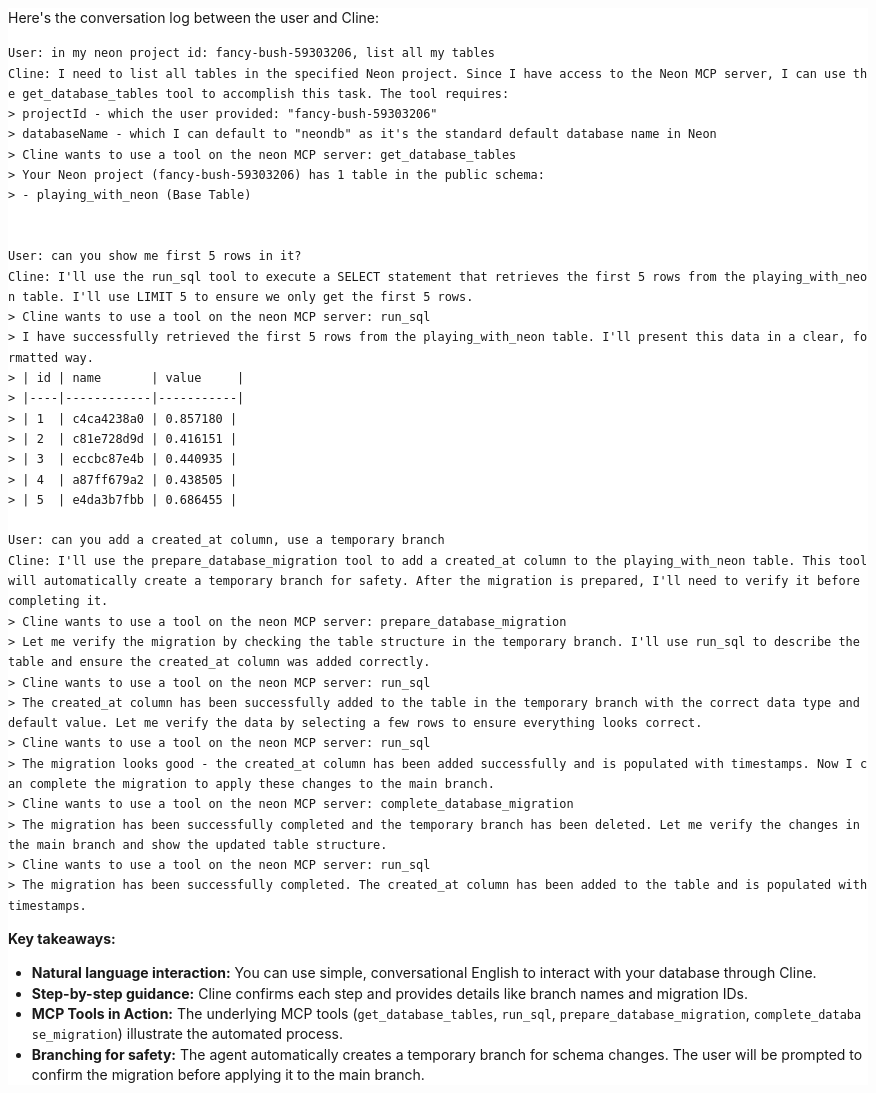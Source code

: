 Here's the conversation log between the user and Cline:

```text shouldWrap
User: in my neon project id: fancy-bush-59303206, list all my tables
Cline: I need to list all tables in the specified Neon project. Since I have access to the Neon MCP server, I can use the get_database_tables tool to accomplish this task. The tool requires:
> projectId - which the user provided: "fancy-bush-59303206"
> databaseName - which I can default to "neondb" as it's the standard default database name in Neon
> Cline wants to use a tool on the neon MCP server: get_database_tables
> Your Neon project (fancy-bush-59303206) has 1 table in the public schema:
> - playing_with_neon (Base Table)


User: can you show me first 5 rows in it?
Cline: I'll use the run_sql tool to execute a SELECT statement that retrieves the first 5 rows from the playing_with_neon table. I'll use LIMIT 5 to ensure we only get the first 5 rows.
> Cline wants to use a tool on the neon MCP server: run_sql
> I have successfully retrieved the first 5 rows from the playing_with_neon table. I'll present this data in a clear, formatted way.
> | id | name       | value     |
> |----|------------|-----------|
> | 1  | c4ca4238a0 | 0.857180 |
> | 2  | c81e728d9d | 0.416151 |
> | 3  | eccbc87e4b | 0.440935 |
> | 4  | a87ff679a2 | 0.438505 |
> | 5  | e4da3b7fbb | 0.686455 |

User: can you add a created_at column, use a temporary branch
Cline: I'll use the prepare_database_migration tool to add a created_at column to the playing_with_neon table. This tool will automatically create a temporary branch for safety. After the migration is prepared, I'll need to verify it before completing it.
> Cline wants to use a tool on the neon MCP server: prepare_database_migration
> Let me verify the migration by checking the table structure in the temporary branch. I'll use run_sql to describe the table and ensure the created_at column was added correctly.
> Cline wants to use a tool on the neon MCP server: run_sql
> The created_at column has been successfully added to the table in the temporary branch with the correct data type and default value. Let me verify the data by selecting a few rows to ensure everything looks correct.
> Cline wants to use a tool on the neon MCP server: run_sql
> The migration looks good - the created_at column has been added successfully and is populated with timestamps. Now I can complete the migration to apply these changes to the main branch.
> Cline wants to use a tool on the neon MCP server: complete_database_migration
> The migration has been successfully completed and the temporary branch has been deleted. Let me verify the changes in the main branch and show the updated table structure.
> Cline wants to use a tool on the neon MCP server: run_sql
> The migration has been successfully completed. The created_at column has been added to the table and is populated with timestamps.
```

**Key takeaways:**

- **Natural language interaction:** You can use simple, conversational English to interact with your database through Cline.
- **Step-by-step guidance:** Cline confirms each step and provides details like branch names and migration IDs.
- **MCP Tools in Action:** The underlying MCP tools (`get_database_tables`, `run_sql`, `prepare_database_migration`, `complete_database_migration`) illustrate the automated process.
- **Branching for safety:** The agent automatically creates a temporary branch for schema changes. The user will be prompted to confirm the migration before applying it to the main branch.

